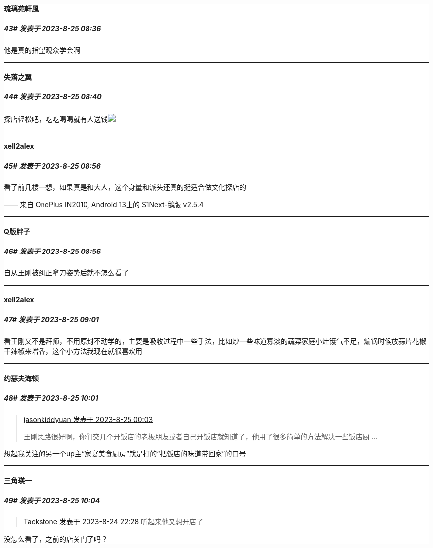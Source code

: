 ####  琉璃苑軒風  
##### 43#       发表于 2023-8-25 08:36

他是真的指望观众学会啊

*****

####  失落之翼  
##### 44#       发表于 2023-8-25 08:40

探店轻松吧，吃吃喝喝就有人送钱<img src="https://static.saraba1st.com/image/smiley/face2017/037.png" referrerpolicy="no-referrer">

*****

####  xell2alex  
##### 45#       发表于 2023-8-25 08:56

看了前几楼一想，如果真是和大人，这个身量和派头还真的挺适合做文化探店的

—— 来自 OnePlus IN2010, Android 13上的 [S1Next-鹅版](https://github.com/ykrank/S1-Next/releases) v2.5.4

*****

####  Q版胖子  
##### 46#       发表于 2023-8-25 08:56

自从王刚被纠正拿刀姿势后就不怎么看了

*****

####  xell2alex  
##### 47#       发表于 2023-8-25 09:01

看王刚又不是拜师，不用原封不动学的，主要是吸收过程中一些手法，比如炒一些味道寡淡的蔬菜家庭小灶镬气不足，煸锅时候放蒜片花椒干辣椒来增香，这个小方法我现在就很喜欢用

*****

####  约瑟夫海顿  
##### 48#       发表于 2023-8-25 10:01

<blockquote><a href="httphttps://bbs.saraba1st.com/2b/forum.php?mod=redirect&amp;goto=findpost&amp;pid=62154950&amp;ptid=2149813" target="_blank">jasonkiddyuan 发表于 2023-8-25 00:03</a>

王刚思路很好啊，你们交几个开饭店的老板朋友或者自己开饭店就知道了，他用了很多简单的方法解决一些饭店厨 ...</blockquote>
想起我关注的另一个up主“家宴美食厨房”就是打的“把饭店的味道带回家”的口号

*****

####  三角瑛一  
##### 49#       发表于 2023-8-25 10:04

<blockquote><a href="httphttps://bbs.saraba1st.com/2b/forum.php?mod=redirect&amp;goto=findpost&amp;pid=62153959&amp;ptid=2149813" target="_blank">Tackstone 发表于 2023-8-24 22:28</a>
听起来他又想开店了</blockquote>
没怎么看了，之前的店关门了吗？
